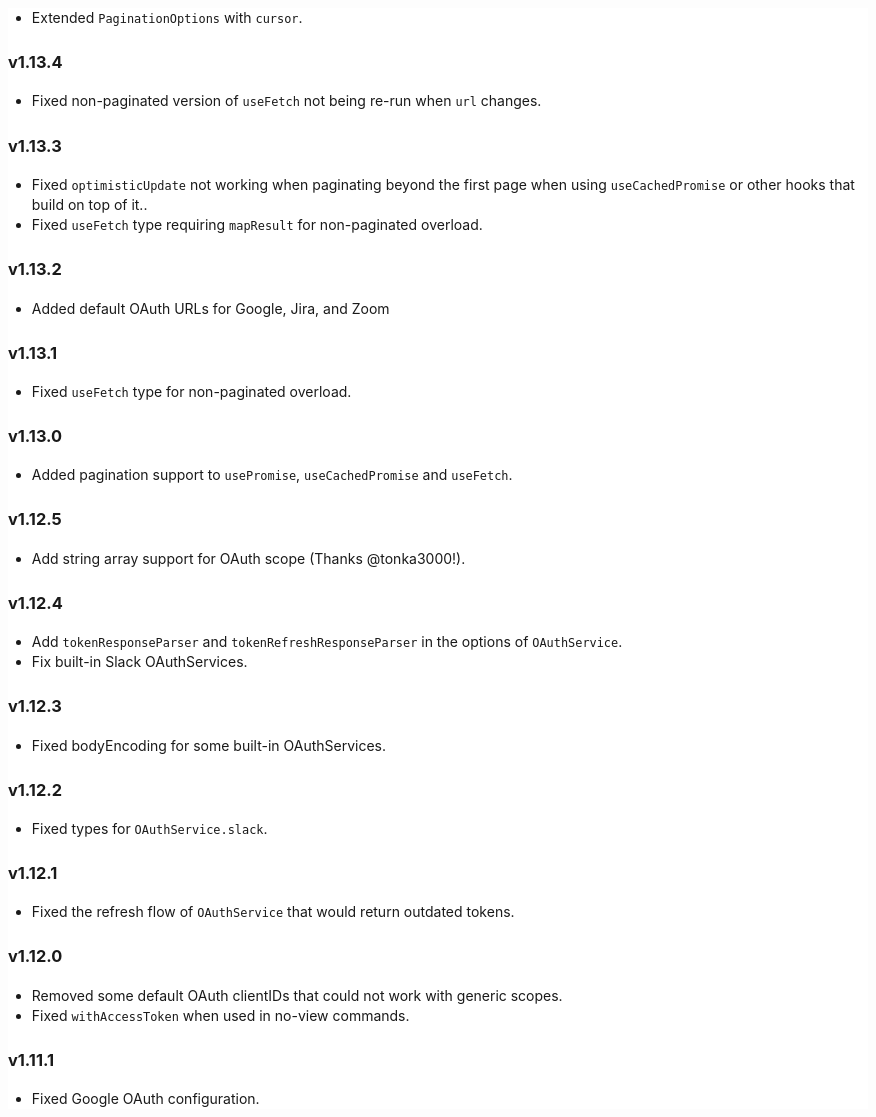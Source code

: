 - Extended `PaginationOptions` with `cursor`.

### v1.13.4

- Fixed non-paginated version of `useFetch` not being re-run when `url` changes.

### v1.13.3

- Fixed `optimisticUpdate` not working when paginating beyond the first page when using `useCachedPromise` or other hooks that build on top of it..
- Fixed `useFetch` type requiring `mapResult` for non-paginated overload.

### v1.13.2

- Added default OAuth URLs for Google, Jira, and Zoom

### v1.13.1

- Fixed `useFetch` type for non-paginated overload.

### v1.13.0

- Added pagination support to `usePromise`, `useCachedPromise` and `useFetch`.

### v1.12.5

- Add string array support for OAuth scope (Thanks @tonka3000!).

### v1.12.4

- Add `tokenResponseParser` and `tokenRefreshResponseParser` in the options of `OAuthService`.
- Fix built-in Slack OAuthServices.

### v1.12.3

- Fixed bodyEncoding for some built-in OAuthServices.

### v1.12.2

- Fixed types for `OAuthService.slack`.

### v1.12.1

- Fixed the refresh flow of `OAuthService` that would return outdated tokens.

### v1.12.0

- Removed some default OAuth clientIDs that could not work with generic scopes.
- Fixed `withAccessToken` when used in no-view commands.

### v1.11.1

- Fixed Google OAuth configuration.
